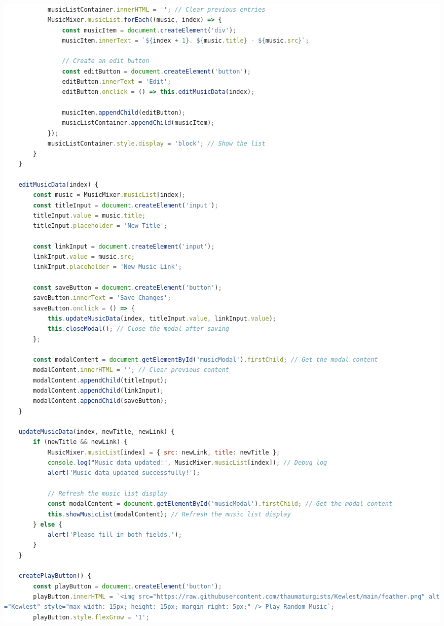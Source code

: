 ```js
            musicListContainer.innerHTML = ''; // Clear previous entries
            MusicMixer.musicList.forEach((music, index) => {
                const musicItem = document.createElement('div');
                musicItem.innerText = `${index + 1}. ${music.title} - ${music.src}`;

                // Create an edit button
                const editButton = document.createElement('button');
                editButton.innerText = 'Edit';
                editButton.onclick = () => this.editMusicData(index);

                musicItem.appendChild(editButton);
                musicListContainer.appendChild(musicItem);
            });
            musicListContainer.style.display = 'block'; // Show the list
        }
    }

    editMusicData(index) {
        const music = MusicMixer.musicList[index];
        const titleInput = document.createElement('input');
        titleInput.value = music.title;
        titleInput.placeholder = 'New Title';

        const linkInput = document.createElement('input');
        linkInput.value = music.src;
        linkInput.placeholder = 'New Music Link';

        const saveButton = document.createElement('button');
        saveButton.innerText = 'Save Changes';
        saveButton.onclick = () => {
            this.updateMusicData(index, titleInput.value, linkInput.value);
            this.closeModal(); // Close the modal after saving
        };

        const modalContent = document.getElementById('musicModal').firstChild; // Get the modal content
        modalContent.innerHTML = ''; // Clear previous content
        modalContent.appendChild(titleInput);
        modalContent.appendChild(linkInput);
        modalContent.appendChild(saveButton);
    }

    updateMusicData(index, newTitle, newLink) {
        if (newTitle && newLink) {
            MusicMixer.musicList[index] = { src: newLink, title: newTitle };
            console.log("Music data updated:", MusicMixer.musicList[index]); // Debug log
            alert('Music data updated successfully!');
            
            // Refresh the music list display
            const modalContent = document.getElementById('musicModal').firstChild; // Get the modal content
            this.showMusicList(modalContent); // Refresh the music list display
        } else {
            alert('Please fill in both fields.');
        }
    }

    createPlayButton() {
        const playButton = document.createElement('button');
        playButton.innerHTML = `<img src="https://raw.githubusercontent.com/thaumaturgists/Kewlest/main/feather.png" alt="Kewlest" style="max-width: 15px; height: 15px; margin-right: 5px;" /> Play Random Music`;
        playButton.style.flexGrow = '1';
```